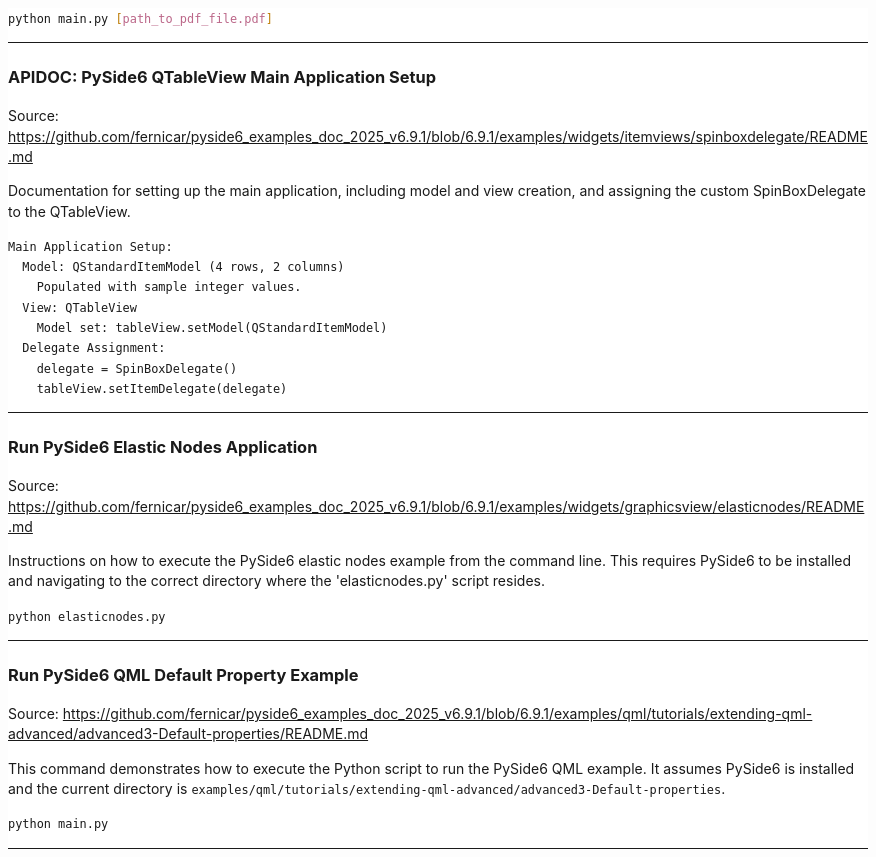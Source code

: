 ```bash
python main.py [path_to_pdf_file.pdf]
```

--------------------------------

### APIDOC: PySide6 QTableView Main Application Setup

Source: https://github.com/fernicar/pyside6_examples_doc_2025_v6.9.1/blob/6.9.1/examples/widgets/itemviews/spinboxdelegate/README.md

Documentation for setting up the main application, including model and view creation, and assigning the custom SpinBoxDelegate to the QTableView.

```APIDOC
Main Application Setup:
  Model: QStandardItemModel (4 rows, 2 columns)
    Populated with sample integer values.
  View: QTableView
    Model set: tableView.setModel(QStandardItemModel)
  Delegate Assignment:
    delegate = SpinBoxDelegate()
    tableView.setItemDelegate(delegate)
```

--------------------------------

### Run PySide6 Elastic Nodes Application

Source: https://github.com/fernicar/pyside6_examples_doc_2025_v6.9.1/blob/6.9.1/examples/widgets/graphicsview/elasticnodes/README.md

Instructions on how to execute the PySide6 elastic nodes example from the command line. This requires PySide6 to be installed and navigating to the correct directory where the 'elasticnodes.py' script resides.

```Bash
python elasticnodes.py
```

--------------------------------

### Run PySide6 QML Default Property Example

Source: https://github.com/fernicar/pyside6_examples_doc_2025_v6.9.1/blob/6.9.1/examples/qml/tutorials/extending-qml-advanced/advanced3-Default-properties/README.md

This command demonstrates how to execute the Python script to run the PySide6 QML example. It assumes PySide6 is installed and the current directory is `examples/qml/tutorials/extending-qml-advanced/advanced3-Default-properties`.

```bash
python main.py
```

--------------------------------

